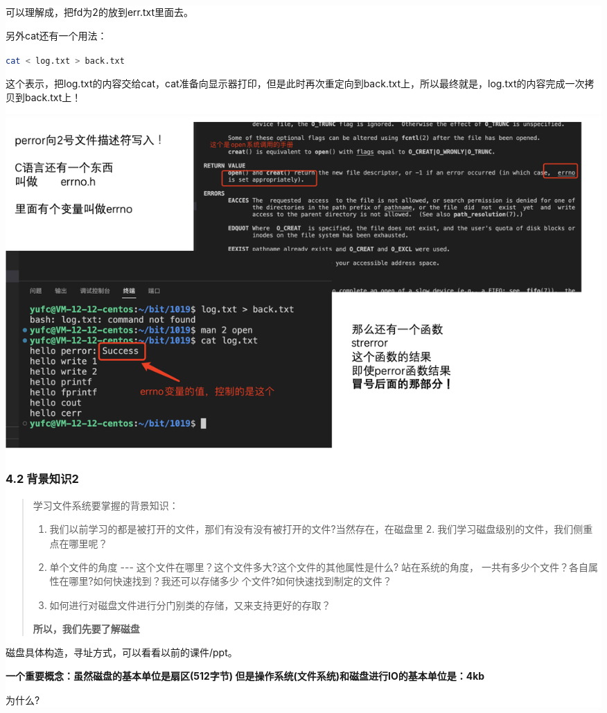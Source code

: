 可以理解成，把fd为2的放到err.txt里面去。

另外cat还有一个用法：

```bash
cat < log.txt > back.txt
```

这个表示，把log.txt的内容交给cat，cat准备向显示器打印，但是此时再次重定向到back.txt上，所以最终就是，log.txt的内容完成一次拷贝到back.txt上！

![](./assets/67.png)

### 4.2 背景知识2

> 学习文件系统要掌握的背景知识：
>
> 1. 我们以前学习的都是被打开的文件，那们有没有没有被打开的文件?当然存在，在磁盘里 2. 我们学习磁盘级别的文件，我们侧重点在哪里呢？
>
> 2. 单个文件的角度 --- 这个文件在哪里？这个文件多大?这个文件的其他属性是什么? 站在系统的角度， 一共有多少个文件？各自属性在哪里?如何快速找到？我还可以存储多少 个文件?如何快速找到制定的文件？
>
> 3. 如何进行对磁盘文件进行分门别类的存储，又来支持更好的存取？
>
> **所以，我们先要了解磁盘**

磁盘具体构造，寻址方式，可以看看以前的课件/ppt。

**一个重要概念：虽然磁盘的基本单位是扇区(512字节) 但是操作系统(文件系统)和磁盘进行IO的基本单位是：4kb**

为什么?
